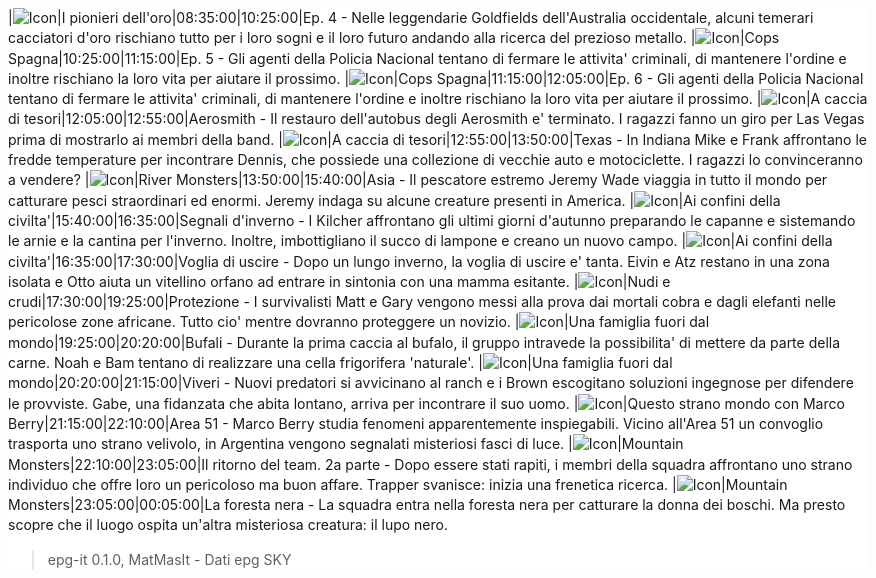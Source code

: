 |![Icon](https://guidatv.sky.it/uuid/Intrattenimento_Cover_aS6G29F8N9.png)|I pionieri dell&#039;oro|08:35:00|10:25:00|Ep. 4 - Nelle leggendarie Goldfields dell&#039;Australia occidentale, alcuni temerari cacciatori d&#039;oro rischiano tutto per i loro sogni e il loro futuro andando alla ricerca del prezioso metallo.
|![Icon](https://guidatv.sky.it/uuid/Intrattenimento_Cover_aS6G29F8N9.png)|Cops Spagna|10:25:00|11:15:00|Ep. 5 - Gli agenti della Policia Nacional tentano di fermare le attivita&#039; criminali, di mantenere l&#039;ordine e inoltre rischiano la loro vita per aiutare il prossimo.
|![Icon](https://guidatv.sky.it/uuid/Intrattenimento_Cover_aS6G29F8N9.png)|Cops Spagna|11:15:00|12:05:00|Ep. 6 - Gli agenti della Policia Nacional tentano di fermare le attivita&#039; criminali, di mantenere l&#039;ordine e inoltre rischiano la loro vita per aiutare il prossimo.
|![Icon](https://guidatv.sky.it/uuid/Intrattenimento_Cover_aS6G29F8N9.png)|A caccia di tesori|12:05:00|12:55:00|Aerosmith - Il restauro dell&#039;autobus degli Aerosmith e&#039; terminato. I ragazzi fanno un giro per Las Vegas prima di mostrarlo ai membri della band.
|![Icon](https://guidatv.sky.it/uuid/Intrattenimento_Cover_aS6G29F8N9.png)|A caccia di tesori|12:55:00|13:50:00|Texas - In Indiana Mike e Frank affrontano le fredde temperature per incontrare Dennis, che possiede una collezione di vecchie auto e motociclette. I ragazzi lo convinceranno a vendere?
|![Icon](https://guidatv.sky.it/uuid/Intrattenimento_Cover_aS6G29F8N9.png)|River Monsters|13:50:00|15:40:00|Asia - Il pescatore estremo Jeremy Wade viaggia in tutto il mondo per catturare pesci straordinari ed enormi. Jeremy indaga su alcune creature presenti in America.
|![Icon](https://guidatv.sky.it/uuid/02edae69-128a-4e7a-91c0-e1940697aad7/cover?md5ChecksumParam=b7f13b77866f7d0e8279fa89fd171307)|Ai confini della civilta&#039;|15:40:00|16:35:00|Segnali d&#039;inverno - I Kilcher affrontano gli ultimi giorni d&#039;autunno preparando le capanne e sistemando le arnie e la cantina per l&#039;inverno. Inoltre, imbottigliano il succo di lampone e creano un nuovo campo.
|![Icon](https://guidatv.sky.it/uuid/099fbb0e-1c26-4d01-9e41-dd458fa01017/cover?md5ChecksumParam=03611a4ed90660863856839c0710fd04)|Ai confini della civilta&#039;|16:35:00|17:30:00|Voglia di uscire - Dopo un lungo inverno, la voglia di uscire e&#039; tanta. Eivin e Atz restano in una zona isolata e Otto aiuta un vitellino orfano ad entrare in sintonia con una mamma esitante.
|![Icon](https://guidatv.sky.it/uuid/Intrattenimento_Cover_aS6G29F8N9.png)|Nudi e crudi|17:30:00|19:25:00|Protezione - I survivalisti Matt e Gary vengono messi alla prova dai mortali cobra e dagli elefanti nelle pericolose zone africane. Tutto cio&#039; mentre dovranno proteggere un novizio.
|![Icon](https://guidatv.sky.it/uuid/13b5aba8-887b-47f5-855a-f3b718fdbe80/cover?md5ChecksumParam=4d6ed1a89ebd2e4d487ac4ed796d7b93)|Una famiglia fuori dal mondo|19:25:00|20:20:00|Bufali - Durante la prima caccia al bufalo, il gruppo intravede la possibilita&#039; di mettere da parte della carne. Noah e Bam tentano di realizzare una cella frigorifera &#039;naturale&#039;.
|![Icon](https://guidatv.sky.it/uuid/13b5aba8-887b-47f5-855a-f3b718fdbe80/cover?md5ChecksumParam=4d6ed1a89ebd2e4d487ac4ed796d7b93)|Una famiglia fuori dal mondo|20:20:00|21:15:00|Viveri - Nuovi predatori si avvicinano al ranch e i Brown escogitano soluzioni ingegnose per difendere le provviste. Gabe, una fidanzata che abita lontano, arriva per incontrare il suo uomo.
|![Icon](https://guidatv.sky.it/uuid/57f0772a-30f9-47d2-b3a9-ac02feecc1ea/cover?md5ChecksumParam=934920b181453528a27b6c4a75d84d87)|Questo strano mondo con Marco Berry|21:15:00|22:10:00|Area 51 - Marco Berry studia fenomeni apparentemente inspiegabili. Vicino all&#039;Area 51 un convoglio trasporta uno strano velivolo, in Argentina vengono segnalati misteriosi fasci di luce.
|![Icon](https://guidatv.sky.it/uuid/05371e00-29c0-4928-aef8-e1a8bd873021/cover?md5ChecksumParam=168816b33266207d24a28f1793f8a212)|Mountain Monsters|22:10:00|23:05:00|Il ritorno del team. 2a parte - Dopo essere stati rapiti, i membri della squadra affrontano uno strano individuo che offre loro un pericoloso ma buon affare. Trapper svanisce: inizia una frenetica ricerca.
|![Icon](https://guidatv.sky.it/uuid/05371e00-29c0-4928-aef8-e1a8bd873021/cover?md5ChecksumParam=168816b33266207d24a28f1793f8a212)|Mountain Monsters|23:05:00|00:05:00|La foresta nera - La squadra entra nella foresta nera per catturare la donna dei boschi. Ma presto scopre che il luogo ospita un&#039;altra misteriosa creatura: il lupo nero.



 > epg-it 0.1.0, MatMasIt - Dati epg SKY